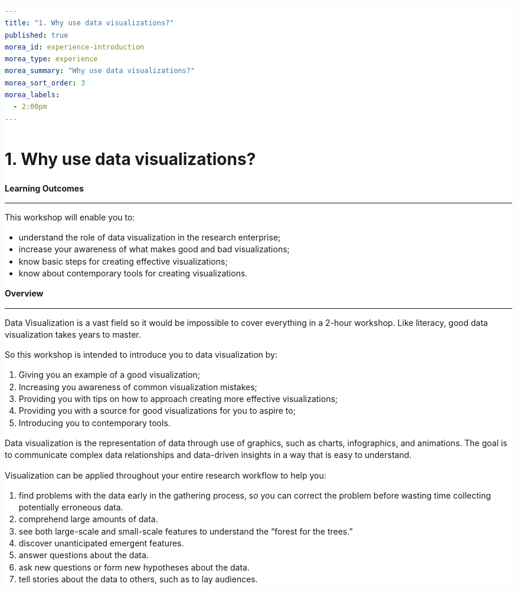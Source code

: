```yaml
---
title: "1. Why use data visualizations?"
published: true
morea_id: experience-introduction
morea_type: experience
morea_summary: "Why use data visualizations?"
morea_sort_order: 3
morea_labels:
  - 2:00pm
---
```


# 1. Why use data visualizations?

<div class="alert alert-info mt-3" role="alert" markdown="1">

<i class="fa-solid fa-book-open fa-xl"></i> **Learning Outcomes**
<hr/>
This workshop will enable you to:

* understand the role of data visualization in the research enterprise;
* increase your awareness of what makes good and bad visualizations;
* know basic steps for creating effective visualizations;
* know about contemporary tools for creating visualizations. 
</div>

<div class="alert alert-info mt-3" role="alert" markdown="1">

<i class="fa-solid fa-globe fa-xl"></i> **Overview**
<hr/>
Data Visualization is a vast field so it would be impossible to cover everything in a 2-hour workshop. Like literacy, good data visualization takes years to master.

So this workshop is intended to introduce you to data visualization by:

1. Giving you an example of a good visualization;
2. Increasing you awareness of common visualization mistakes;
3. Providing you with tips on how to approach creating more effective visualizations;
4. Providing you with a source for good visualizations for you to aspire to;
5. Introducing you to contemporary tools.
</div>

Data visualization is the representation of data through use of graphics, such as charts, infographics, and animations.
The goal is to communicate complex data relationships and data-driven insights in a way that is easy to understand.

Visualization can be applied throughout your entire research workflow to help you:
1. find problems with the data early in the gathering process, so you can correct the problem before wasting time collecting potentially erroneous data.
2. comprehend large amounts of data.
3. see both large-scale and small-scale features to understand the “forest for the trees.”
4. discover unanticipated emergent features.
5. answer questions about the data.
6. ask new questions or form new hypotheses about the data.
7. tell stories about the data to others, such as to lay audiences.
